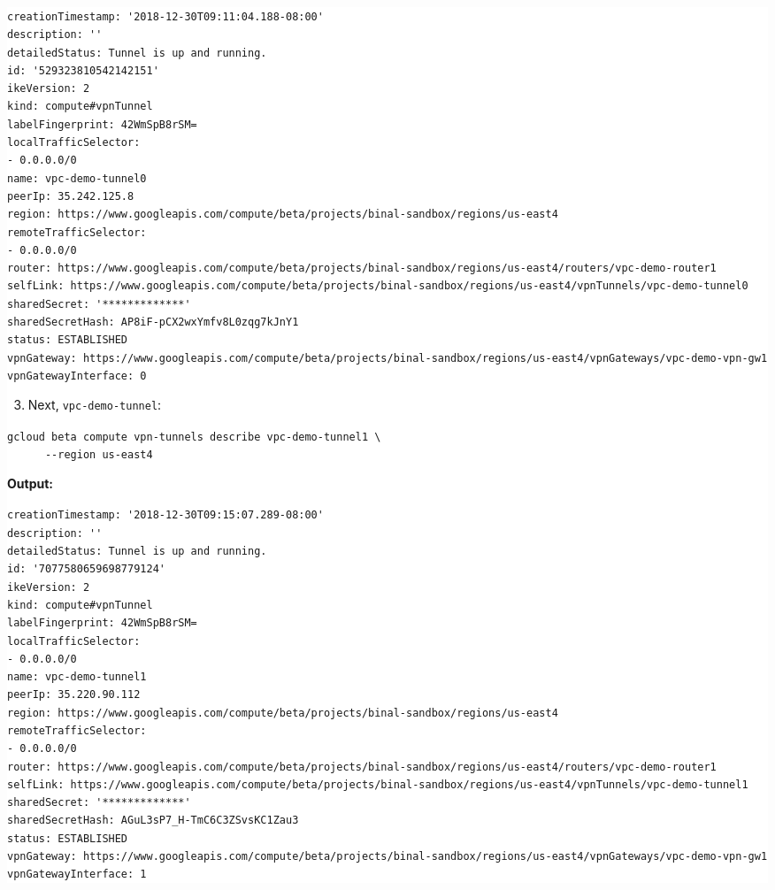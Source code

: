 ```apache
creationTimestamp: '2018-12-30T09:11:04.188-08:00'
description: ''
detailedStatus: Tunnel is up and running.
id: '529323810542142151'
ikeVersion: 2
kind: compute#vpnTunnel
labelFingerprint: 42WmSpB8rSM=
localTrafficSelector:
- 0.0.0.0/0
name: vpc-demo-tunnel0
peerIp: 35.242.125.8
region: https://www.googleapis.com/compute/beta/projects/binal-sandbox/regions/us-east4
remoteTrafficSelector:
- 0.0.0.0/0
router: https://www.googleapis.com/compute/beta/projects/binal-sandbox/regions/us-east4/routers/vpc-demo-router1
selfLink: https://www.googleapis.com/compute/beta/projects/binal-sandbox/regions/us-east4/vpnTunnels/vpc-demo-tunnel0
sharedSecret: '*************'
sharedSecretHash: AP8iF-pCX2wxYmfv8L0zqg7kJnY1
status: ESTABLISHED
vpnGateway: https://www.googleapis.com/compute/beta/projects/binal-sandbox/regions/us-east4/vpnGateways/vpc-demo-vpn-gw1
vpnGatewayInterface: 0
```

3. Next, `vpc-demo-tunnel`:
    

```apache
gcloud beta compute vpn-tunnels describe vpc-demo-tunnel1 \
      --region us-east4
```

**Output:**

```apache
creationTimestamp: '2018-12-30T09:15:07.289-08:00'
description: ''
detailedStatus: Tunnel is up and running.
id: '7077580659698779124'
ikeVersion: 2
kind: compute#vpnTunnel
labelFingerprint: 42WmSpB8rSM=
localTrafficSelector:
- 0.0.0.0/0
name: vpc-demo-tunnel1
peerIp: 35.220.90.112
region: https://www.googleapis.com/compute/beta/projects/binal-sandbox/regions/us-east4
remoteTrafficSelector:
- 0.0.0.0/0
router: https://www.googleapis.com/compute/beta/projects/binal-sandbox/regions/us-east4/routers/vpc-demo-router1
selfLink: https://www.googleapis.com/compute/beta/projects/binal-sandbox/regions/us-east4/vpnTunnels/vpc-demo-tunnel1
sharedSecret: '*************'
sharedSecretHash: AGuL3sP7_H-TmC6C3ZSvsKC1Zau3
status: ESTABLISHED
vpnGateway: https://www.googleapis.com/compute/beta/projects/binal-sandbox/regions/us-east4/vpnGateways/vpc-demo-vpn-gw1
vpnGatewayInterface: 1
```
